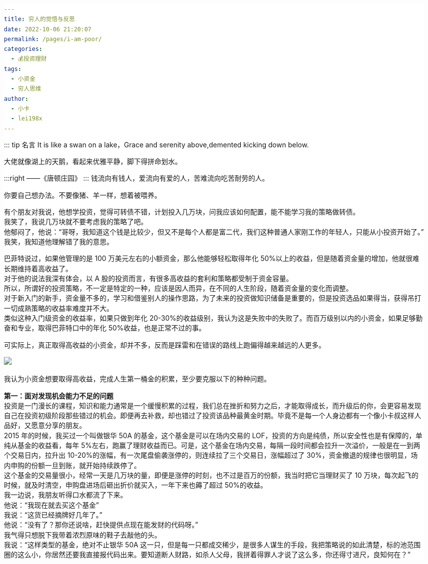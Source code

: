 ```yaml
---
title: 穷人的觉悟与反思
date: 2022-10-06 21:20:07
permalink: /pages/i-am-poor/
categories:
  - 💰投资理财
tags:
  - 小资金
  - 穷人思维
author: 
  - 小卡
  - lei198x
---
```

::: tip 名言
It is like a swan on a lake，Grace and serenity above,demented kicking down below.

大佬就像湖上的天鹅，看起来优雅平静，脚下得拼命划水。

:::right
——《唐顿庄园》
:::
钱流向有钱人，爱流向有爱的人，苦难流向吃苦耐劳的人。

你要自己想办法。不要像猪、羊一样，想着被喂养。


有个朋友对我说，他想学投资，觉得可转债不错，计划投入几万块，问我应该如何配置，能不能学习我的策略做转债。  
我笑了，我说几万块就不要考虑我的策略了吧。  
他郁闷了，他说：“哥呀，我知道这个钱是比较少，但又不是每个人都是富二代，我们这种普通人家刚工作的年轻人，只能从小投资开始了。”  
我笑，我知道他理解错了我的意思。  
  
巴菲特说过，如果他管理的是 100 万美元左右的小额资金，那么他能够轻松取得年化 50%以上的收益，但是随着资金量的增加，他就很难长期维持着高收益了。  
对于他的说法我深有体会，以 A 股的投资而言，有很多高收益的套利和策略都受制于资金容量。  
所以，所谓好的投资策略，不一定是特定的一种，应该是因人而异，在不同的人生阶段，随着资金量的变化而调整。  
对于新入门的新手，资金量不多的，学习和借鉴别人的操作思路，为了未来的投资做知识储备是重要的，但是投资选品如果得当，获得吊打一切成熟策略的收益率难度并不大。  
类似这种入门级资金的收益率，如果只做到年化 20-30%的收益级别，我认为这是失败中的失败了。而百万级别以内的小资金，如果足够勤奋和专业，取得巴菲特口中的年化 50%收益，也是正常不过的事。  
  
可实际上，真正取得高收益的小资金，却并不多，反而是踩雷和在错误的路线上跑偏得越来越远的人更多。

![](https://www.jisilu.cn/uploads/questions/20220524/556fcf686522ecdf40381f677e48aa7f.jpg)
  
我认为小资金想要取得高收益，完成人生第一桶金的积累，至少要克服以下的种种问题。  
  
**第一：面对发现机会能力不足的问题**  
投资是一门漫长的课程，知识和能力通常是一个缓慢积累的过程，我们总在挫折和努力之后，才能取得成长，而升级后的你，会更容易发现自己在投资初级阶段那些错过的机会。即便再去补救，却也错过了投资该品种最黄金时期。毕竟不是每一个人身边都有一个像小卡叔这样人品好，又愿意分享的朋友。  
2015 年的时候，我买过一个叫做银华 50A 的基金，这个基金是可以在场内交易的 LOF，投资的方向是纯债，所以安全性也是有保障的，单纯从基金的收益看，每年 5%左右，跑赢了理财收益而已。可是，这个基金在场内交易，每隔一段时间都会拉升一次溢价，一般是在一到两个交易日内，拉升出 10-20%的涨幅，有一次尾盘偷袭涨停的，则连续拉了三个交易日，涨幅超过了 30%，资金撤退的规律也很明显，场内申购的份额一旦到账，就开始持续跌停了。  
这个基金的交易量很小，经常一天是几万块的量，即便是涨停的时刻，也不过是百万的份额，我当时把它当理财买了 10 万块，每次起飞的时候，就及时清空，申购盘进场后砸出折价就买入，一年下来也薅了超过 50%的收益。  
我一边说，我朋友听得口水都流了下来。  
他说：“我现在就去买这个基金”  
我说：“这货已经摘牌好几年了。”  
他说：“没有了？那你还说啥，赶快提供点现在能发财的代码呀。”  
我气得只想脱下我带着浓烈原味的鞋子去敲他的头。  
我说：“这样类型的基金，绝对不止银华 50A 这一只，但是每一只都成交稀少，是很多人谋生的手段，我把策略说的如此清楚，标的池范围圈的这么小，你居然还要我直接报代码出来。要知道断人财路，如杀人父母，我拼着得罪人才说了这么多，你还得寸进尺，良知何在？”  
  